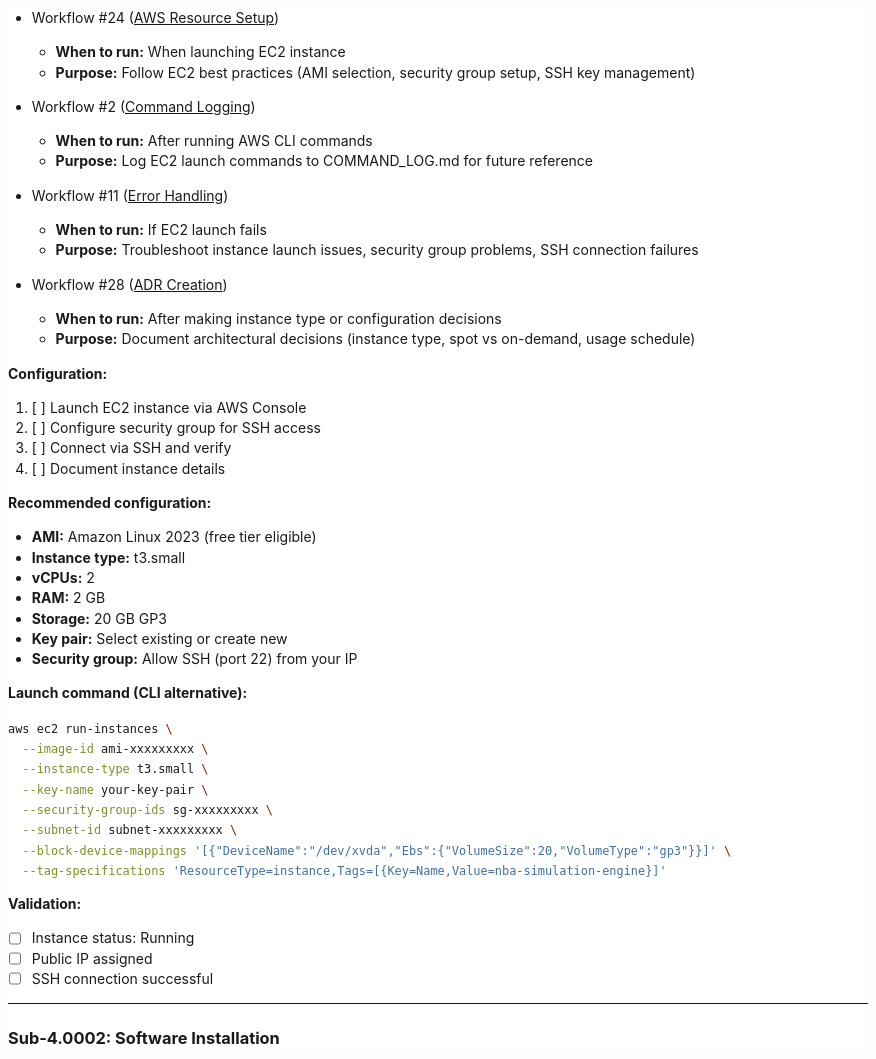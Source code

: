 - Workflow #24 ([AWS Resource Setup](../claude_workflows/workflow_descriptions/24_aws_resource_setup.md))
  - **When to run:** When launching EC2 instance
  - **Purpose:** Follow EC2 best practices (AMI selection, security group setup, SSH key management)

- Workflow #2 ([Command Logging](../claude_workflows/workflow_descriptions/02_command_logging.md))
  - **When to run:** After running AWS CLI commands
  - **Purpose:** Log EC2 launch commands to COMMAND_LOG.md for future reference

- Workflow #11 ([Error Handling](../claude_workflows/workflow_descriptions/11_error_handling.md))
  - **When to run:** If EC2 launch fails
  - **Purpose:** Troubleshoot instance launch issues, security group problems, SSH connection failures

- Workflow #28 ([ADR Creation](../claude_workflows/workflow_descriptions/28_adr_creation.md))
  - **When to run:** After making instance type or configuration decisions
  - **Purpose:** Document architectural decisions (instance type, spot vs on-demand, usage schedule)

**Configuration:**
1. [ ] Launch EC2 instance via AWS Console
2. [ ] Configure security group for SSH access
3. [ ] Connect via SSH and verify
4. [ ] Document instance details

**Recommended configuration:**
- **AMI:** Amazon Linux 2023 (free tier eligible)
- **Instance type:** t3.small
- **vCPUs:** 2
- **RAM:** 2 GB
- **Storage:** 20 GB GP3
- **Key pair:** Select existing or create new
- **Security group:** Allow SSH (port 22) from your IP

**Launch command (CLI alternative):**
```bash
aws ec2 run-instances \
  --image-id ami-xxxxxxxxx \
  --instance-type t3.small \
  --key-name your-key-pair \
  --security-group-ids sg-xxxxxxxxx \
  --subnet-id subnet-xxxxxxxxx \
  --block-device-mappings '[{"DeviceName":"/dev/xvda","Ebs":{"VolumeSize":20,"VolumeType":"gp3"}}]' \
  --tag-specifications 'ResourceType=instance,Tags=[{Key=Name,Value=nba-simulation-engine}]'
```

**Validation:**
- [ ] Instance status: Running
- [ ] Public IP assigned
- [ ] SSH connection successful

---

### Sub-4.0002: Software Installation
